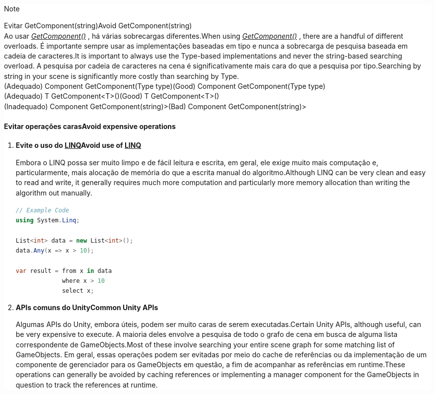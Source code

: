 >[!NOTE] 
> <span data-ttu-id="008f1-128">Evitar GetComponent(string)</span><span class="sxs-lookup"><span data-stu-id="008f1-128">Avoid GetComponent(string)</span></span> <br/>
> <span data-ttu-id="008f1-129">Ao usar *[GetComponent()](https://docs.unity3d.com/ScriptReference/GameObject.GetComponent.html)* , há várias sobrecargas diferentes.</span><span class="sxs-lookup"><span data-stu-id="008f1-129">When using *[GetComponent()](https://docs.unity3d.com/ScriptReference/GameObject.GetComponent.html)* , there are a handful of different overloads.</span></span> <span data-ttu-id="008f1-130">É importante sempre usar as implementações baseadas em tipo e nunca a sobrecarga de pesquisa baseada em cadeia de caracteres.</span><span class="sxs-lookup"><span data-stu-id="008f1-130">It is important to always use the Type-based implementations and never the string-based searching overload.</span></span> <span data-ttu-id="008f1-131">A pesquisa por cadeia de caracteres na cena é significativamente mais cara do que a pesquisa por tipo.</span><span class="sxs-lookup"><span data-stu-id="008f1-131">Searching by string in your scene is significantly more costly than searching by Type.</span></span> <br/>
> <span data-ttu-id="008f1-132">(Adequado) Component GetComponent(Type type)</span><span class="sxs-lookup"><span data-stu-id="008f1-132">(Good) Component GetComponent(Type type)</span></span> <br/>
> <span data-ttu-id="008f1-133">(Adequado) T GetComponent\<T>()</span><span class="sxs-lookup"><span data-stu-id="008f1-133">(Good) T GetComponent\<T>()</span></span> <br/>
> <span data-ttu-id="008f1-134">(Inadequado) Component GetComponent(string)></span><span class="sxs-lookup"><span data-stu-id="008f1-134">(Bad) Component GetComponent(string)></span></span> <br/>

#### <a name="avoid-expensive-operations"></a><span data-ttu-id="008f1-135">Evitar operações caras</span><span class="sxs-lookup"><span data-stu-id="008f1-135">Avoid expensive operations</span></span>

1) <span data-ttu-id="008f1-136">**Evite o uso do [LINQ](https://docs.microsoft.com/dotnet/csharp/programming-guide/concepts/linq/getting-started-with-linq)**</span><span class="sxs-lookup"><span data-stu-id="008f1-136">**Avoid use of [LINQ](https://docs.microsoft.com/dotnet/csharp/programming-guide/concepts/linq/getting-started-with-linq)**</span></span>

    <span data-ttu-id="008f1-137">Embora o LINQ possa ser muito limpo e de fácil leitura e escrita, em geral, ele exige muito mais computação e, particularmente, mais alocação de memória do que a escrita manual do algoritmo.</span><span class="sxs-lookup"><span data-stu-id="008f1-137">Although LINQ can be very clean and easy to read and write, it generally requires much more computation and particularly more memory allocation than writing the algorithm out manually.</span></span>

    ```CS
    // Example Code
    using System.Linq;

    List<int> data = new List<int>();
    data.Any(x => x > 10);

    var result = from x in data
                 where x > 10
                 select x;
    ```

2) <span data-ttu-id="008f1-138">**APIs comuns do Unity**</span><span class="sxs-lookup"><span data-stu-id="008f1-138">**Common Unity APIs**</span></span>

    <span data-ttu-id="008f1-139">Algumas APIs do Unity, embora úteis, podem ser muito caras de serem executadas.</span><span class="sxs-lookup"><span data-stu-id="008f1-139">Certain Unity APIs, although useful, can be very expensive to execute.</span></span> <span data-ttu-id="008f1-140">A maioria deles envolve a pesquisa de todo o grafo de cena em busca de alguma lista correspondente de GameObjects.</span><span class="sxs-lookup"><span data-stu-id="008f1-140">Most of these involve searching your entire scene graph for some matching list of GameObjects.</span></span> <span data-ttu-id="008f1-141">Em geral, essas operações podem ser evitadas por meio do cache de referências ou da implementação de um componente de gerenciador para os GameObjects em questão, a fim de acompanhar as referências em runtime.</span><span class="sxs-lookup"><span data-stu-id="008f1-141">These operations can generally be avoided by caching references or implementing a manager component for the GameObjects in question to track the references at runtime.</span></span>
